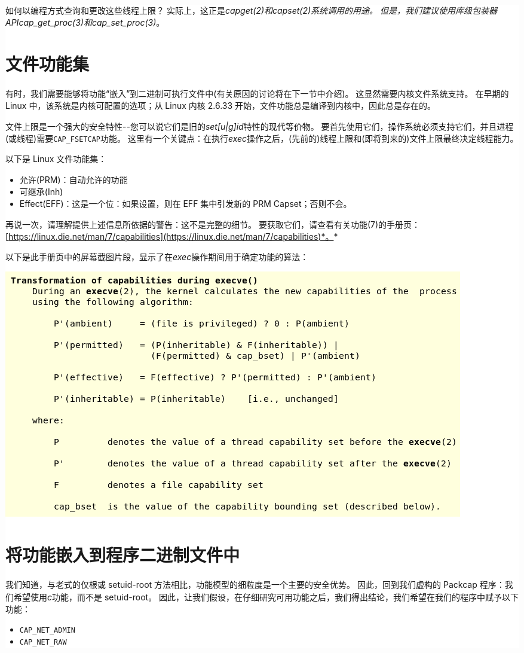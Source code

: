 如何以编程方式查询和更改这些线程上限？ 实际上，这正是*capget(2)*和*capset(2)*系统调用的用途。 但是，我们建议使用库级包装器 API*cap_get_proc(3)*和*cap_set_proc(3)*。

# 文件功能集

有时，我们需要能够将功能“嵌入”到二进制可执行文件中(有关原因的讨论将在下一节中介绍)。 这显然需要内核文件系统支持。 在早期的 Linux 中，该系统是内核可配置的选项；从 Linux 内核 2.6.33 开始，文件功能总是编译到内核中，因此总是存在的。

文件上限是一个强大的安全特性--您可以说它们是旧的*set[u|g]id*特性的现代等价物。 要首先使用它们，操作系统必须支持它们，并且进程(或线程)需要`CAP_FSETCAP`功能。 这里有一个关键点：在执行*exec*操作之后，(先前的)线程上限和(即将到来的)文件上限最终决定线程能力。

以下是 Linux 文件功能集：

*   允许(PRM)：自动允许的功能
*   可继承(Inh)
*   Effect(EFF)：这是一个位：如果设置，则在 EFF 集中引发新的 PRM Capset；否则不会。

再说一次，请理解提供上述信息所依据的警告：这不是完整的细节。 要获取它们，请查看有关功能(7)的手册页：[https://linux.die.net/man/7/capabilities](https://linux.die.net/man/7/capabilities)*。*

以下是此手册页中的屏幕截图片段，显示了在*exec*操作期间用于确定功能的算法：

![](img/f94536e7-3ae1-470b-82bb-4a039d23102c.png)

# 将功能嵌入到程序二进制文件中

我们知道，与老式的仅根或 setuid-root 方法相比，功能模型的细粒度是一个主要的安全优势。 因此，回到我们虚构的 Packcap 程序：我们希望使用*c*功能，而不是 setuid-root。 因此，让我们假设，在仔细研究可用功能之后，我们得出结论，我们希望在我们的程序中赋予以下功能：

*   `CAP_NET_ADMIN`
*   `CAP_NET_RAW`
